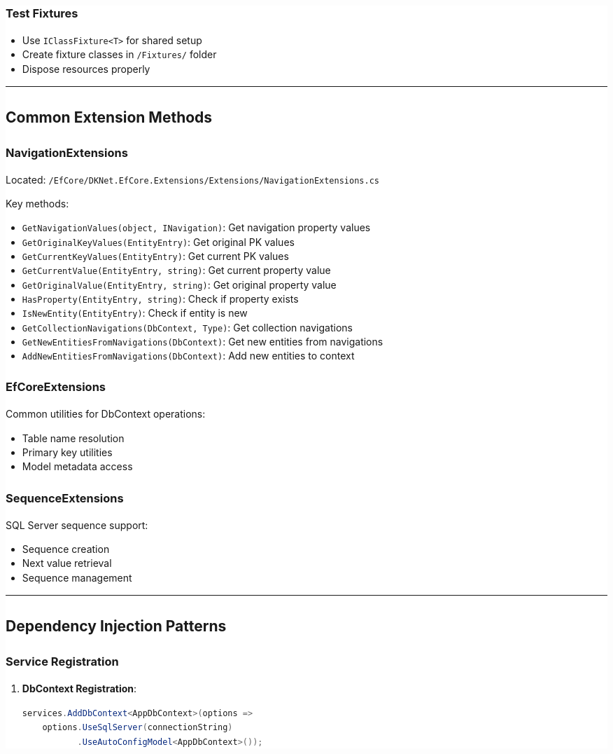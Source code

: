 ### Test Fixtures

- Use `IClassFixture<T>` for shared setup
- Create fixture classes in `/Fixtures/` folder
- Dispose resources properly

---

## Common Extension Methods

### NavigationExtensions

Located: `/EfCore/DKNet.EfCore.Extensions/Extensions/NavigationExtensions.cs`

Key methods:
- `GetNavigationValues(object, INavigation)`: Get navigation property values
- `GetOriginalKeyValues(EntityEntry)`: Get original PK values
- `GetCurrentKeyValues(EntityEntry)`: Get current PK values
- `GetCurrentValue(EntityEntry, string)`: Get current property value
- `GetOriginalValue(EntityEntry, string)`: Get original property value
- `HasProperty(EntityEntry, string)`: Check if property exists
- `IsNewEntity(EntityEntry)`: Check if entity is new
- `GetCollectionNavigations(DbContext, Type)`: Get collection navigations
- `GetNewEntitiesFromNavigations(DbContext)`: Get new entities from navigations
- `AddNewEntitiesFromNavigations(DbContext)`: Add new entities to context

### EfCoreExtensions

Common utilities for DbContext operations:
- Table name resolution
- Primary key utilities
- Model metadata access

### SequenceExtensions

SQL Server sequence support:
- Sequence creation
- Next value retrieval
- Sequence management

---

## Dependency Injection Patterns

### Service Registration

1. **DbContext Registration**:
   ```csharp
   services.AddDbContext<AppDbContext>(options =>
       options.UseSqlServer(connectionString)
              .UseAutoConfigModel<AppDbContext>());
   ```
